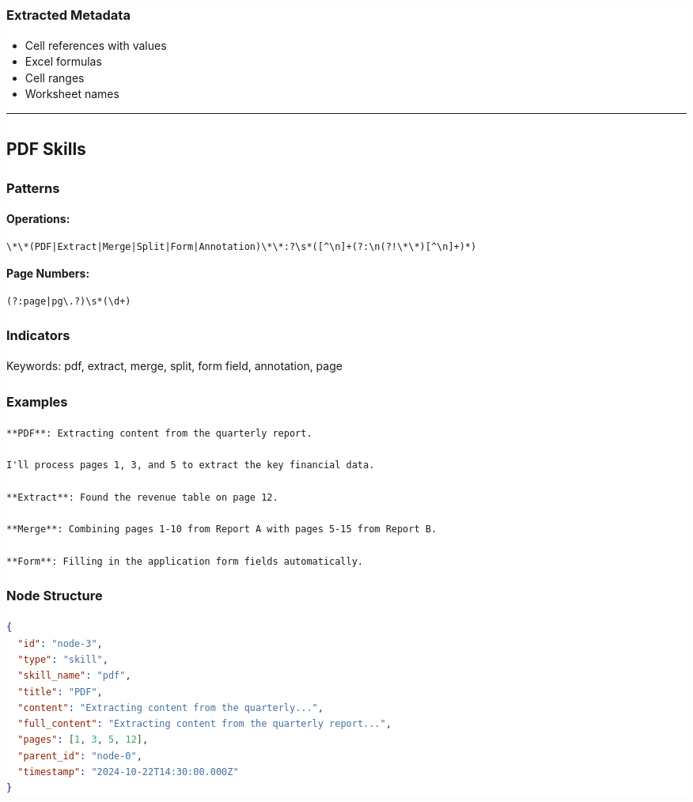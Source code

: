 ### Extracted Metadata

- Cell references with values
- Excel formulas
- Cell ranges
- Worksheet names

---

## PDF Skills

### Patterns

**Operations:**
```regex
\*\*(PDF|Extract|Merge|Split|Form|Annotation)\*\*:?\s*([^\n]+(?:\n(?!\*\*)[^\n]+)*)
```

**Page Numbers:**
```regex
(?:page|pg\.?)\s*(\d+)
```

### Indicators

Keywords: pdf, extract, merge, split, form field, annotation, page

### Examples

```markdown
**PDF**: Extracting content from the quarterly report.

I'll process pages 1, 3, and 5 to extract the key financial data.

**Extract**: Found the revenue table on page 12.

**Merge**: Combining pages 1-10 from Report A with pages 5-15 from Report B.

**Form**: Filling in the application form fields automatically.
```

### Node Structure

```json
{
  "id": "node-3",
  "type": "skill",
  "skill_name": "pdf",
  "title": "PDF",
  "content": "Extracting content from the quarterly...",
  "full_content": "Extracting content from the quarterly report...",
  "pages": [1, 3, 5, 12],
  "parent_id": "node-0",
  "timestamp": "2024-10-22T14:30:00.000Z"
}
```
